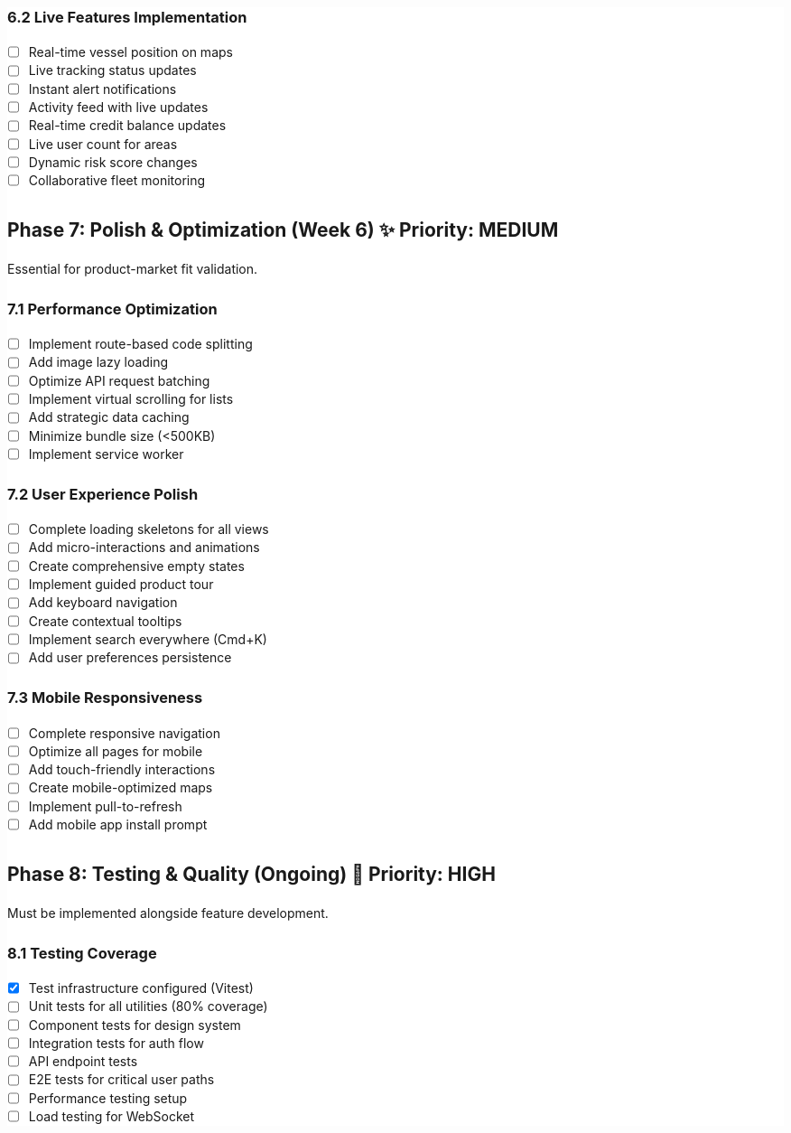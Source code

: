### 6.2 Live Features Implementation
- [ ] Real-time vessel position on maps
- [ ] Live tracking status updates
- [ ] Instant alert notifications
- [ ] Activity feed with live updates
- [ ] Real-time credit balance updates
- [ ] Live user count for areas
- [ ] Dynamic risk score changes
- [ ] Collaborative fleet monitoring

## Phase 7: Polish & Optimization (Week 6) ✨ Priority: MEDIUM
Essential for product-market fit validation.

### 7.1 Performance Optimization
- [ ] Implement route-based code splitting
- [ ] Add image lazy loading
- [ ] Optimize API request batching
- [ ] Implement virtual scrolling for lists
- [ ] Add strategic data caching
- [ ] Minimize bundle size (<500KB)
- [ ] Implement service worker

### 7.2 User Experience Polish
- [ ] Complete loading skeletons for all views
- [ ] Add micro-interactions and animations
- [ ] Create comprehensive empty states
- [ ] Implement guided product tour
- [ ] Add keyboard navigation
- [ ] Create contextual tooltips
- [ ] Implement search everywhere (Cmd+K)
- [ ] Add user preferences persistence

### 7.3 Mobile Responsiveness
- [ ] Complete responsive navigation
- [ ] Optimize all pages for mobile
- [ ] Add touch-friendly interactions
- [ ] Create mobile-optimized maps
- [ ] Implement pull-to-refresh
- [ ] Add mobile app install prompt

## Phase 8: Testing & Quality (Ongoing) 🧪 Priority: HIGH
Must be implemented alongside feature development.

### 8.1 Testing Coverage
- [x] Test infrastructure configured (Vitest)
- [ ] Unit tests for all utilities (80% coverage)
- [ ] Component tests for design system
- [ ] Integration tests for auth flow
- [ ] API endpoint tests
- [ ] E2E tests for critical user paths
- [ ] Performance testing setup
- [ ] Load testing for WebSocket
